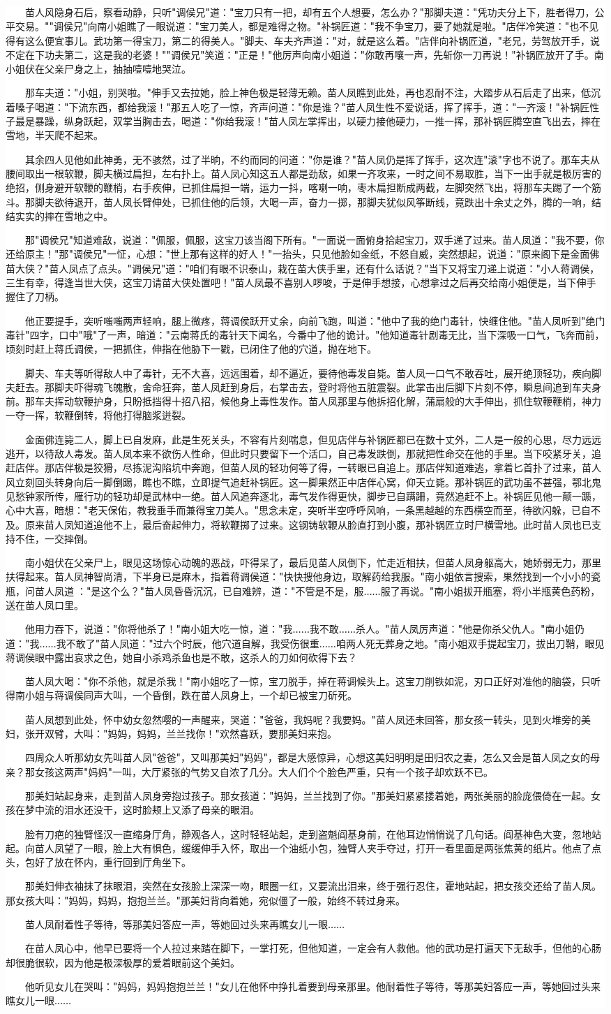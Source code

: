 　　苗人风隐身石后，察看动静，只听"调侯兄"道："宝刀只有一把，却有五个人想要，怎么办？"那脚夫道："凭功夫分上下，胜者得刀，公平交易。""调侯兄"向南小姐瞧了一眼说道："宝刀美人，都是难得之物。"补锅匠道："我不争宝刀，要了她就是啦。"店伴冷笑道："也不见得有这么便宜事儿。武功第一得宝刀，第二的得美人。"脚夫、车夫齐声道："对，就是这么着。"店伴向补锅匠道，"老兄，劳驾放开手，说不定在下功夫第二，这是我的老婆！""调侯兄"笑道："正是！"他厉声向南小姐道："你敢再嚷一声，先斩你一刀再说！"补锅匠放开了手。南小姐伏在父亲尸身之上，抽抽噎噎地哭泣。

　　那车夫道："小姐，别哭啦。"伸手又去拉她，脸上神色极是轻薄无赖。苗人凤瞧到此处，再也忍耐不注，大踏步从石后走了出来，低沉着嗓子喝道："下流东西，都给我滚！"那五人吃了一惊，齐声问道："你是谁？"苗人凤生性不爱说话，挥了挥手，道："一齐滚！"补锅匠性子最是暴躁，纵身跃起，双掌当胸击去，喝道："你给我滚！"苗人凤左掌挥出，以硬力接他硬力，一推一挥，那补锅匠腾空直飞出去，摔在雪地，半天爬不起来。

　　其余四人见他如此神勇，无不骇然，过了半晌，不约而同的问道："你是谁？"苗人凤仍是挥了挥手，这次连"滚"字也不说了。那车夫从腰间取出一根软鞭，脚夫横过扁担，左右扑上。苗人凤心知这五人都是劲敌，如果一齐攻来，一时之间不易取胜，当下一出手就是极厉害的绝招，侧身避开软鞭的鞭梢，右手疾伸，已抓住扁担一端，运力一抖，喀喇一响，枣木扁担断成两截，左脚突然飞出，将那车夫踢了一个筋斗。那脚夫欲待退开，苗人凤长臂伸处，已抓住他的后领，大喝一声，奋力一掷，那脚夫犹似风筝断线，竟跌出十余丈之外，腾的一响，结结实实的摔在雪地之中。

　　那"调侯兄"知道难敌，说道："佩服，佩服，这宝刀该当阁下所有。"一面说一面俯身拾起宝刀，双手递了过来。苗人凤道："我不要，你还给原主！"那"调侯兄"一怔，心想："世上那有这样的好人！"一抬头，只见他脸如金纸，不怒自威，突然想起，说道："原来阁下是金面佛苗大侠？"苗人凤点了点头。"调侯兄"道："咱们有眼不识泰山，栽在苗大侠手里，还有什么话说？"当下又将宝刀递上说道："小人蒋调侯，三生有幸，得逢当世大侠，这宝刀请苗大侠处置吧！"苗人凤最不喜别人啰唆，于是伸手想接，心想拿过之后再交给南小姐便是，当下伸手握住了刀柄。

　　他正要提手，突听嗤嗤两声轻响，腿上微疼，蒋调侯跃开丈余，向前飞跑，叫道："他中了我的绝门毒针，快缠住他。"苗人凤听到"绝门毒针"四字，口中"哦"了一声，暗道："云南蒋氏的毒针天下闻名，今番中了他的诡计。"他知道毒针剧毒无比，当下深吸一口气，飞奔而前，顷刻时赶上蒋氏调侯，一把抓住，伸指在他胁下一戳，已闭住了他的穴道，抛在地下。

　　脚夫、车夫等听得敌人中了毒针，无不大喜，远远围着，却不逼近，要待他毒发自毙。苗人凤一口气不敢吞吐，展开绝顶轻功，疾向脚夫赶去。那脚夫吓得魂飞魄散，舍命狂奔，苗人凤赶到身后，右掌击去，登时将他五脏震裂。此掌击出后脚下片刻不停，瞬息间追到车夫身前。那车夫挥动软鞭护身，只盼抵挡得十招八招，候他身上毒性发作。苗人凤那里与他拆招化解，蒲扇般的大手伸出，抓住软鞭鞭梢，神力一夺一挥，软鞭倒转，将他打得脑浆迸裂。

　　金面佛连毙二人，脚上已自发麻，此是生死关头，不容有片刻喘息，但见店伴与补锅匠都已在数十丈外，二人是一般的心思，尽力远远逃开，以待敌人毒发。苗人凤本来不欲伤人性命，但此时只要留下一个活口，自己毒发跌倒，那就把性命交在他的手里。当下咬紧牙关，追赶店伴。那店伴极是狡猾，尽拣泥沟陷坑中奔跑，但苗人凤的轻功何等了得，一转眼已自追上。那店伴知道难逃，拿着匕首扑了过来，苗人风立刻回头转身向后一脚倒踢，瞧也不瞧，立即提气追赶补锅匠。这一脚果然正中店伴心窝，仰天立毙。那补锅匠的武功虽不甚强，鄂北鬼见愁钟家所传，雁行功的轻功却是武林中一绝。苗人风追奔逐北，毒气发作得更快，脚步已自蹒跚，竟然追赶不上。补锅匠见他一颠一踬，心中大喜，暗想："老天保佑，教我垂手而兼得宝刀美人。"思念未定，突听半空呼呼风响，一条黑越越的东西横空而至，待欲闪躲，已自不及。原来苗人凤知道追他不上，最后奋起伸力，将软鞭掷了过来。这钢铸软鞭从脸直打到小腹，那补锅匠立时尸横雪地。此时苗人凤也已支持不住，一交摔倒。

　　南小姐伏在父亲尸上，眼见这场惊心动魄的恶战，吓得呆了，最后见苗人凤倒下，忙走近相扶，但苗人凤身躯高大，她娇弱无力，那里扶得起来。苗人凤神智尚清，下半身已是麻木，指着蒋调侯道："快快搜他身边，取解药给我服。"南小姐依言搜索，果然找到一个小小的瓷瓶，问苗人凤道 ："是这个么？"苗人凤昏昏沉沉，已自难辨，道："不管是不是，服……服了再说。"南小姐拔开瓶塞，将小半瓶黄色药粉，送在苗人凤口里。

　　他用力吞下，说道："你将他杀了！"南小姐大吃一惊，道："我……我不敢……杀人。"苗人凤厉声道："他是你杀父仇人。"南小姐仍道："我……我不敢了"苗人凤道："过六个时辰，他穴道自解，我受伤很重……咱两人死无葬身之地。"南小姐双手提起宝刀，拔出刀鞘，眼见蒋调侯眼中露出哀求之色，她自小杀鸡杀鱼也是不敢，这杀人的刀如何砍得下去？

　　苗人凤大喝："你不杀他，就是杀我！"南小姐吃了一惊，宝刀脱手，掉在蒋调候头上。这宝刀削铁如泥，刃口正好对准他的脑袋，只听得南小姐与蒋调侯同声大叫，一个昏倒，跌在苗人凤身上，一个却已被宝刀斫死。

　　苗人凤想到此处，怀中幼女忽然嘤的一声醒来，哭道："爸爸，我妈呢？我要妈。"苗人凤还未回答，那女孩一转头，见到火堆旁的美妇，张开双臂，大叫："妈妈，妈妈，兰兰找你！"欢然喜跃，要那美妇来抱。

　　四周众人听那幼女先叫苗人凤"爸爸"，又叫那美妇"妈妈"，都是大感惊异，心想这美妇明明是田归农之妻，怎么又会是苗人凤之女的母亲？那女孩这两声"妈妈"一叫，大厅紧张的气势又自浓了几分。大人们个个脸色严重，只有一个孩子却欢跃不已。

　　那美妇站起身来，走到苗人凤身旁抱过孩子。那女孩道："妈妈，兰兰找到了你。"那美妇紧紧搂着她，两张美丽的脸庞偎倚在一起。女孩在梦中流的泪水还没干，这时脸颊上又添了母亲的眼泪。

　　脸有刀疤的独臂怪汉一直缩身厅角，静观各人，这时轻轻站起，走到盗魁阎基身前，在他耳边悄悄说了几句话。阎基神色大变，忽地站起。向苗人凤望了一眼，脸上大有惧色，缓缓伸手入怀，取出一个油纸小包，独臂人夹手夺过，打开一看里面是两张焦黄的纸片。他点了点头，包好了放在怀内，重行回到厅角坐下。

　　那美妇伸衣袖抹了抹眼泪，突然在女孩脸上深深一吻，眼圈一红，又要流出泪来，终于强行忍住，霍地站起，把女孩交还给了苗人凤。那女孩大叫："妈妈，妈妈，抱抱兰兰。"那美妇背向着她，宛似僵了一般，始终不转过身来。

　　苗人凤耐着性子等待，等那美妇答应一声，等她回过头来再瞧女儿一眼……

　　在苗人凤心中，他早已要将一个人拉过来踏在脚下，一掌打死，但他知道，一定会有人救他。他的武功是打遍天下无敌手，但他的心肠却很脆很软，因为他是极深极厚的爱着眼前这个美妇。

　　他听见女儿在哭叫："妈妈，妈妈抱抱兰兰！"女儿在他怀中挣扎着要到母亲那里。他耐着性子等待，等那美妇答应一声，等她回过头来瞧女儿一眼……